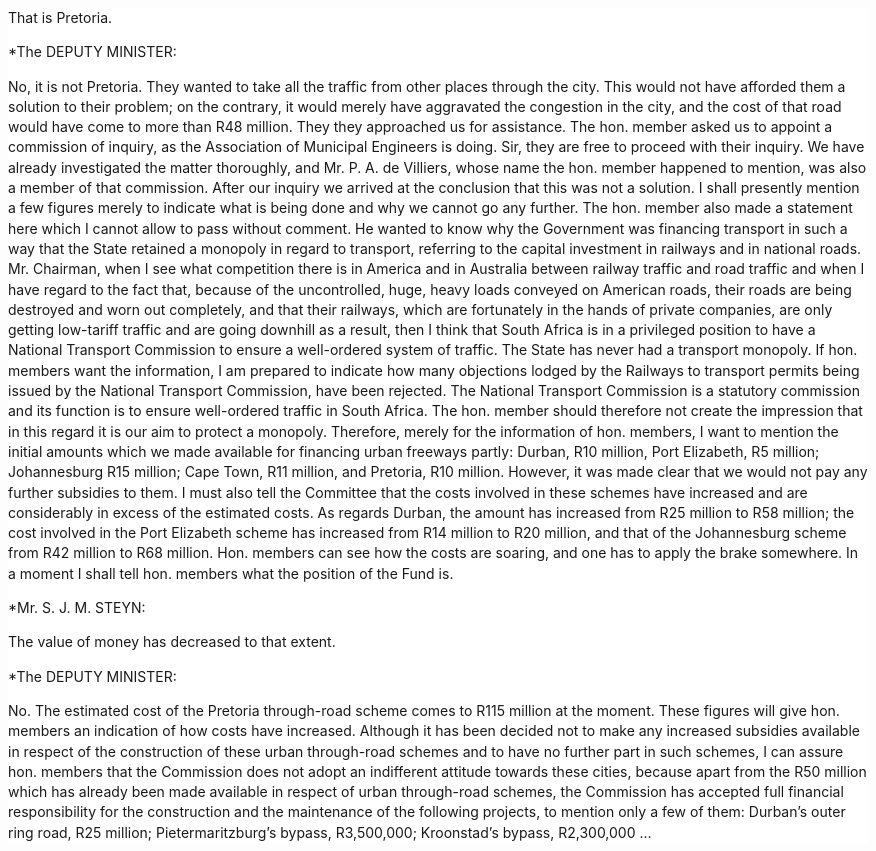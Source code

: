 <p>That is Pretoria.</p>

</speech>

<speech by="#deputy_minister">

<from>*The <person refersTo="hansard_za">DEPUTY MINISTER</person>:</from>

<p>No, it is not Pretoria. They wanted to take all the traffic from other places through the city. This would not have afforded them a solution to their problem; on the contrary, it would merely have aggravated the congestion in the city, and the cost of that road would have come to more than R48 million. They they approached us for assistance. The hon. member asked us to appoint a commission of inquiry, as the Association of Municipal Engineers is doing. Sir, they are free to proceed with their inquiry. We have already investigated the matter thoroughly, and Mr. P. A. de Villiers, whose name the hon. member happened to mention, was also a member of that commission. After our inquiry we arrived at the conclusion that this was not a solution. I shall presently mention a few figures merely to indicate what is being done and why we cannot go any further. The hon. member also made a statement here which I cannot allow to pass without comment. He wanted to know why the Government was financing transport in such a way that the State retained a monopoly in regard to transport, referring to the capital investment in railways and in national roads. Mr. Chairman, when I see what competition there is in America and in Australia between railway traffic and road traffic and when I have regard to the fact that, because of the uncontrolled, huge, heavy loads conveyed on American roads, their roads are being destroyed and worn out completely, and that their railways, which are fortunately in the hands of private companies, are only getting low-tariff traffic and are going downhill as a result, then I think that South Africa is in a privileged position to have a National Transport Commission to ensure a well-ordered system of traffic. The State has never had a transport monopoly. If hon. members want the information, I am prepared to indicate how many objections lodged by the Railways to transport permits being issued by the National Transport Commission, have been rejected. The National Transport Commission is a statutory commission and its function is to ensure well-ordered traffic in South Africa. The hon. member should therefore not create the impression that in this regard it is our aim to protect a monopoly. Therefore, merely for the information of hon. members, I want to mention the initial amounts which we made available for financing urban freeways partly: Durban, R10 million, Port Elizabeth, R5 million; Johannesburg R15 million; Cape Town, R11 million, and Pretoria, R10 million. However, it was made clear that we would not pay any further subsidies to them. I must also tell the Committee that the costs involved in these schemes have increased and are considerably in excess of the estimated costs. As regards Durban, the amount has increased from R25 million to R58 million; the cost involved in the Port Elizabeth scheme has increased from R14 million to R20 million, and that of the Johannesburg scheme from R42 million to R68 million. Hon. members can see how the costs are soaring, and one has to apply the brake somewhere. In a moment I shall tell hon. members what the position of the Fund is.</p>

</speech>

<speech by="#steyn">

<from>*Mr. <person refersTo="hansard_za">S. J. M. STEYN</person>:</from>

<p>The value of money has decreased to that extent.</p>

</speech>

<speech by="#deputy_minister">

<from>*The <person refersTo="hansard_za">DEPUTY MINISTER</person>:</from>

<p>No. The estimated cost of the Pretoria through-road scheme comes to R115 million at the moment. These figures will give hon. members an indication of how costs have increased. Although it has been decided not to make any increased subsidies available in respect of the construction of these urban through-road schemes and to have no further part in such schemes, I can assure hon. members that the Commission does not adopt an indifferent attitude towards these cities, because apart from the R50 million which has already been made available in respect of urban through-road schemes, the Commission has accepted full financial responsibility for the construction and the maintenance of the following projects, to mention only a few of them: Durban&#x2019;s outer ring road, R25 million; Pietermaritzburg&#x2019;s bypass, R3,500,000; Kroonstad&#x2019;s bypass, R2,300,000 &#x2026;</p>
